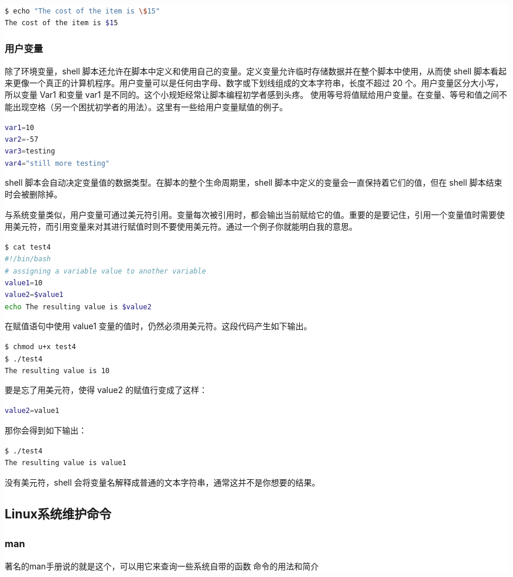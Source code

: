```bash
$ echo "The cost of the item is \$15"
The cost of the item is $15

```

### 用户变量

除了环境变量，shell 脚本还允许在脚本中定义和使用自己的变量。定义变量允许临时存储数据并在整个脚本中使用，从而使 shell 脚本看起来更像一个真正的计算机程序。用户变量可以是任何由字母、数字或下划线组成的文本字符串，长度不超过 20 个。用户变量区分大小写，所以变量 Var1 和变量 var1 是不同的。这个小规矩经常让脚本编程初学者感到头疼。
使用等号将值赋给用户变量。在变量、等号和值之间不能出现空格（另一个困扰初学者的用法）。这里有一些给用户变量赋值的例子。

```bash
var1=10
var2=-57
var3=testing
var4="still more testing"
```

shell 脚本会自动决定变量值的数据类型。在脚本的整个生命周期里，shell 脚本中定义的变量会一直保持着它们的值，但在 shell 脚本结束时会被删除掉。

与系统变量类似，用户变量可通过美元符引用。变量每次被引用时，都会输出当前赋给它的值。重要的是要记住，引用一个变量值时需要使用美元符，而引用变量来对其进行赋值时则不要使用美元符。通过一个例子你就能明白我的意思。

```bash
$ cat test4
#!/bin/bash
# assigning a variable value to another variable
value1=10
value2=$value1
echo The resulting value is $value2
```

在赋值语句中使用 value1 变量的值时，仍然必须用美元符。这段代码产生如下输出。

```bash
$ chmod u+x test4
$ ./test4
The resulting value is 10

```

要是忘了用美元符，使得 value2 的赋值行变成了这样：

```bash
value2=value1
```

那你会得到如下输出：

```bash
$ ./test4
The resulting value is value1
```

没有美元符，shell 会将变量名解释成普通的文本字符串，通常这并不是你想要的结果。



## Linux系统维护命令
### man
著名的man手册说的就是这个，可以用它来查询一些系统自带的函数 命令的用法和简介